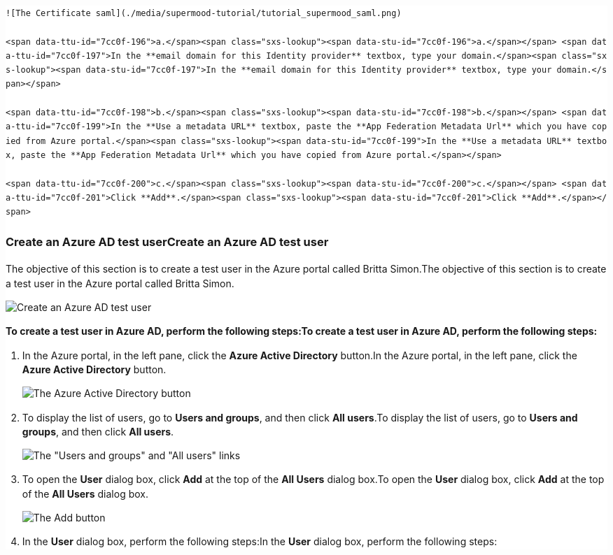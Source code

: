    ![The Certificate saml](./media/supermood-tutorial/tutorial_supermood_saml.png)

    <span data-ttu-id="7cc0f-196">a.</span><span class="sxs-lookup"><span data-stu-id="7cc0f-196">a.</span></span> <span data-ttu-id="7cc0f-197">In the **email domain for this Identity provider** textbox, type your domain.</span><span class="sxs-lookup"><span data-stu-id="7cc0f-197">In the **email domain for this Identity provider** textbox, type your domain.</span></span>

    <span data-ttu-id="7cc0f-198">b.</span><span class="sxs-lookup"><span data-stu-id="7cc0f-198">b.</span></span> <span data-ttu-id="7cc0f-199">In the **Use a metadata URL** textbox, paste the **App Federation Metadata Url** which you have copied from Azure portal.</span><span class="sxs-lookup"><span data-stu-id="7cc0f-199">In the **Use a metadata URL** textbox, paste the **App Federation Metadata Url** which you have copied from Azure portal.</span></span>

    <span data-ttu-id="7cc0f-200">c.</span><span class="sxs-lookup"><span data-stu-id="7cc0f-200">c.</span></span> <span data-ttu-id="7cc0f-201">Click **Add**.</span><span class="sxs-lookup"><span data-stu-id="7cc0f-201">Click **Add**.</span></span>

### <a name="create-an-azure-ad-test-user"></a><span data-ttu-id="7cc0f-202">Create an Azure AD test user</span><span class="sxs-lookup"><span data-stu-id="7cc0f-202">Create an Azure AD test user</span></span>

<span data-ttu-id="7cc0f-203">The objective of this section is to create a test user in the Azure portal called Britta Simon.</span><span class="sxs-lookup"><span data-stu-id="7cc0f-203">The objective of this section is to create a test user in the Azure portal called Britta Simon.</span></span>

   ![Create an Azure AD test user][100]

<span data-ttu-id="7cc0f-205">**To create a test user in Azure AD, perform the following steps:**</span><span class="sxs-lookup"><span data-stu-id="7cc0f-205">**To create a test user in Azure AD, perform the following steps:**</span></span>

1. <span data-ttu-id="7cc0f-206">In the Azure portal, in the left pane, click the **Azure Active Directory** button.</span><span class="sxs-lookup"><span data-stu-id="7cc0f-206">In the Azure portal, in the left pane, click the **Azure Active Directory** button.</span></span>

    ![The Azure Active Directory button](./media/supermood-tutorial/create_aaduser_01.png)

1. <span data-ttu-id="7cc0f-208">To display the list of users, go to **Users and groups**, and then click **All users**.</span><span class="sxs-lookup"><span data-stu-id="7cc0f-208">To display the list of users, go to **Users and groups**, and then click **All users**.</span></span>

    ![The "Users and groups" and "All users" links](./media/supermood-tutorial/create_aaduser_02.png)

1. <span data-ttu-id="7cc0f-210">To open the **User** dialog box, click **Add** at the top of the **All Users** dialog box.</span><span class="sxs-lookup"><span data-stu-id="7cc0f-210">To open the **User** dialog box, click **Add** at the top of the **All Users** dialog box.</span></span>

    ![The Add button](./media/supermood-tutorial/create_aaduser_03.png)

1. <span data-ttu-id="7cc0f-212">In the **User** dialog box, perform the following steps:</span><span class="sxs-lookup"><span data-stu-id="7cc0f-212">In the **User** dialog box, perform the following steps:</span></span>


[1]: ./media/supermood-tutorial/tutorial_general_01.png
[2]: ./media/supermood-tutorial/tutorial_general_02.png
[3]: ./media/supermood-tutorial/tutorial_general_03.png
[4]: ./media/supermood-tutorial/tutorial_general_04.png
[100]: ./media/supermood-tutorial/tutorial_general_100.png
[200]: ./media/supermood-tutorial/tutorial_general_200.png
[201]: ./media/supermood-tutorial/tutorial_general_201.png
[202]: ./media/supermood-tutorial/tutorial_general_202.png
[203]: ./media/supermood-tutorial/tutorial_general_203.png